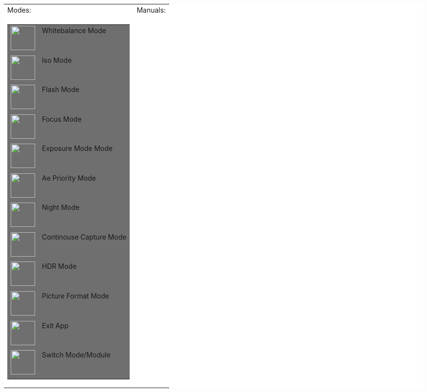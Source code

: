 
<table>
    <tr>
    <td>Modes:</td>
    <td>Manuals:</td>
    </tr>
    <tr>
        <td>
            <table bgcolor="#6f6f6f">
                <tr>
                    <td><img src="/app/src/main/res/drawable-hdpi/quck_set_wb.png" width="50" height="50"></td>
                    <td>Whitebalance Mode</td>
                </tr>
                <tr>
                    <td><img src="/app/src/main/res/drawable-hdpi/manual_iso.png" width="50" height="50"></td>
                    <td>Iso Mode</td>
                </tr>
                <tr>
                    <td><img src="/app/src/main/res/drawable-hdpi/quck_set_flash.png" width="50" height="50"></td>
                    <td>Flash Mode</td>
                </tr>
                <tr>
                    <td><img src="/app/src/main/res/drawable-hdpi/manual_focus.png" width="50" height="50"></td>
                    <td>Focus Mode</td>
                </tr>
                <tr>
                    <td><img src="/app/src/main/res/drawable-hdpi/quck_set_ae.png" width="50" height="50"></td>
                    <td>Exposure Mode Mode</td>
                </tr>
                <tr>
                    <td><img src="/app/src/main/res/drawable-hdpi/ae_priority.png" width="50" height="50"></td>
                    <td>Ae Priority Mode</td>
                </tr>
                <tr>
                    <td><img src="/app/src/main/res/drawable-hdpi/quck_set_night.png" width="50" height="50"></td>
                    <td>Night Mode</td>
                </tr>
                <tr>
                    <td><img src="/app/src/main/res/drawable-hdpi/quck_set_contin.png" width="50" height="50"></td>
                    <td>Continouse Capture Mode</td>
                </tr>
                <tr>
                    <td><img src="/app/src/main/res/drawable-hdpi/quck_set_hdr.png" width="50" height="50"></td>
                    <td>HDR Mode</td>
                </tr>
                <tr>
                    <td><img src="/app/src/main/res/drawable-hdpi/quck_set_format2.png" width="50" height="50"></td>
                    <td>Picture Format Mode</td>
                </tr>
                <tr>
                    <td><img src="/app/src/main/res/drawable-hdpi/quck_set_exit.png" width="50" height="50"></td>
                    <td>Exit App</td>
                </tr>
                <tr>
                    <td><img src="/app/src/main/res/drawable-hdpi/quck_set_mode.png" width="50" height="50"></td>
                    <td>Switch Mode/Module</td>
                </tr>